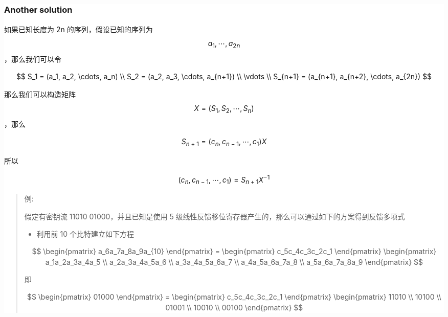 ### Another solution

如果已知长度为 2n 的序列，假设已知的序列为 $$ a_1, \cdots, a_{2n} $$，那么我们可以令


$$
S_1 = (a_1, a_2, \cdots, a_n) \\
S_2 = (a_2, a_3, \cdots, a_{n+1}) \\
\vdots \\
S_{n+1} = (a_{n+1}, a_{n+2}, \cdots, a_{2n})
$$


那么我们可以构造矩阵 $$ X = (S_1, S_2, \cdots, S_n) $$，那么


$$
S_{n+1} = (c_n, c_{n-1}, \cdots, c_1)X
$$


所以


$$
(c_n, c_{n-1}, \cdots, c_1) = S_{n+1}X^{-1}
$$

> 例:
>
> 假定有密钥流 11010 01000，并且已知是使用 5 级线性反馈移位寄存器产生的，那么可以通过如下的方案得到反馈多项式
>
> - 利用前 10 个比特建立如下方程
>
> $$
> \begin{pmatrix}
> a_6a_7a_8a_9a_{10}
> \end{pmatrix} = 
> \begin{pmatrix}
> c_5c_4c_3c_2c_1
> \end{pmatrix}
> \begin{pmatrix}
> a_1a_2a_3a_4a_5 \\
> a_2a_3a_4a_5a_6 \\
> a_3a_4a_5a_6a_7 \\
> a_4a_5a_6a_7a_8 \\
> a_5a_6a_7a_8a_9
> \end{pmatrix}
> $$
>
> 即
>
> 
> $$
> \begin{pmatrix}
> 01000
> \end{pmatrix} = 
> \begin{pmatrix}
> c_5c_4c_3c_2c_1
> \end{pmatrix}
> \begin{pmatrix}
> 11010 \\
> 10100 \\
> 01001 \\
> 10010 \\
> 00100
> \end{pmatrix}
> $$